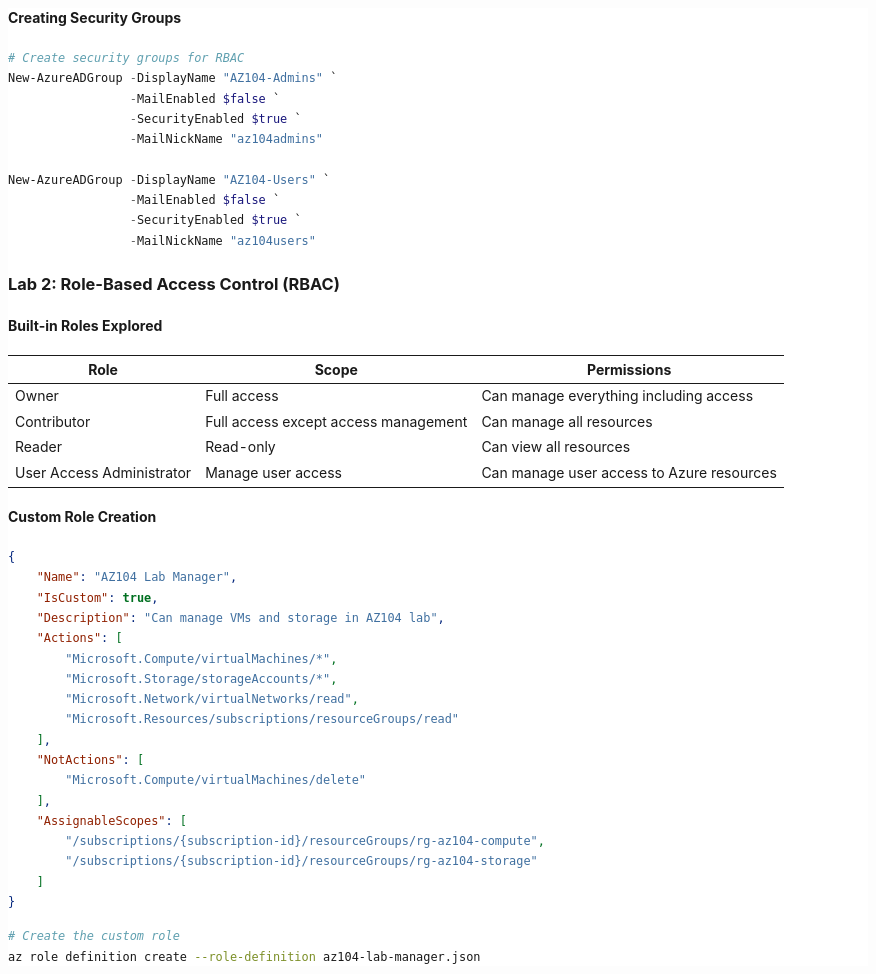 #### Creating Security Groups
```powershell
# Create security groups for RBAC
New-AzureADGroup -DisplayName "AZ104-Admins" `
                 -MailEnabled $false `
                 -SecurityEnabled $true `
                 -MailNickName "az104admins"

New-AzureADGroup -DisplayName "AZ104-Users" `
                 -MailEnabled $false `
                 -SecurityEnabled $true `
                 -MailNickName "az104users"
```

### Lab 2: Role-Based Access Control (RBAC)

#### Built-in Roles Explored
| Role | Scope | Permissions |
|------|-------|-------------|
| Owner | Full access | Can manage everything including access |
| Contributor | Full access except access management | Can manage all resources |
| Reader | Read-only | Can view all resources |
| User Access Administrator | Manage user access | Can manage user access to Azure resources |

#### Custom Role Creation
```json
{
    "Name": "AZ104 Lab Manager",
    "IsCustom": true,
    "Description": "Can manage VMs and storage in AZ104 lab",
    "Actions": [
        "Microsoft.Compute/virtualMachines/*",
        "Microsoft.Storage/storageAccounts/*",
        "Microsoft.Network/virtualNetworks/read",
        "Microsoft.Resources/subscriptions/resourceGroups/read"
    ],
    "NotActions": [
        "Microsoft.Compute/virtualMachines/delete"
    ],
    "AssignableScopes": [
        "/subscriptions/{subscription-id}/resourceGroups/rg-az104-compute",
        "/subscriptions/{subscription-id}/resourceGroups/rg-az104-storage"
    ]
}
```

```bash
# Create the custom role
az role definition create --role-definition az104-lab-manager.json
```
